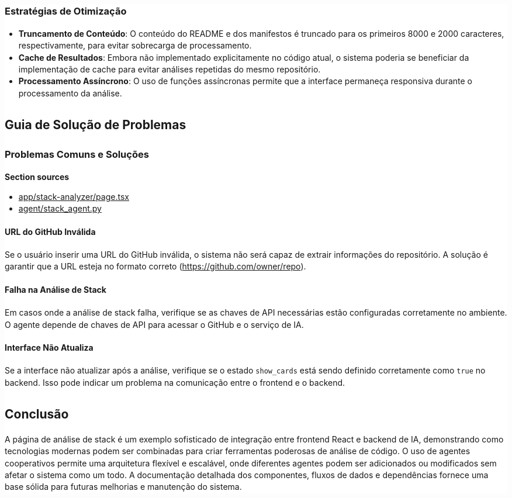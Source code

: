 ### Estratégias de Otimização

- **Truncamento de Conteúdo**: O conteúdo do README e dos manifestos é truncado para os primeiros 8000 e 2000 caracteres, respectivamente, para evitar sobrecarga de processamento.
- **Cache de Resultados**: Embora não implementado explicitamente no código atual, o sistema poderia se beneficiar da implementação de cache para evitar análises repetidas do mesmo repositório.
- **Processamento Assíncrono**: O uso de funções assíncronas permite que a interface permaneça responsiva durante o processamento da análise.

## Guia de Solução de Problemas

### Problemas Comuns e Soluções

**Section sources**
- [app/stack-analyzer/page.tsx](file://app/stack-analyzer/page.tsx#L100-L150)
- [agent/stack_agent.py](file://agent/stack_agent.py#L200-L250)

#### URL do GitHub Inválida

Se o usuário inserir uma URL do GitHub inválida, o sistema não será capaz de extrair informações do repositório. A solução é garantir que a URL esteja no formato correto (https://github.com/owner/repo).

#### Falha na Análise de Stack

Em casos onde a análise de stack falha, verifique se as chaves de API necessárias estão configuradas corretamente no ambiente. O agente depende de chaves de API para acessar o GitHub e o serviço de IA.

#### Interface Não Atualiza

Se a interface não atualizar após a análise, verifique se o estado `show_cards` está sendo definido corretamente como `true` no backend. Isso pode indicar um problema na comunicação entre o frontend e o backend.

## Conclusão

A página de análise de stack é um exemplo sofisticado de integração entre frontend React e backend de IA, demonstrando como tecnologias modernas podem ser combinadas para criar ferramentas poderosas de análise de código. O uso de agentes cooperativos permite uma arquitetura flexível e escalável, onde diferentes agentes podem ser adicionados ou modificados sem afetar o sistema como um todo. A documentação detalhada dos componentes, fluxos de dados e dependências fornece uma base sólida para futuras melhorias e manutenção do sistema.